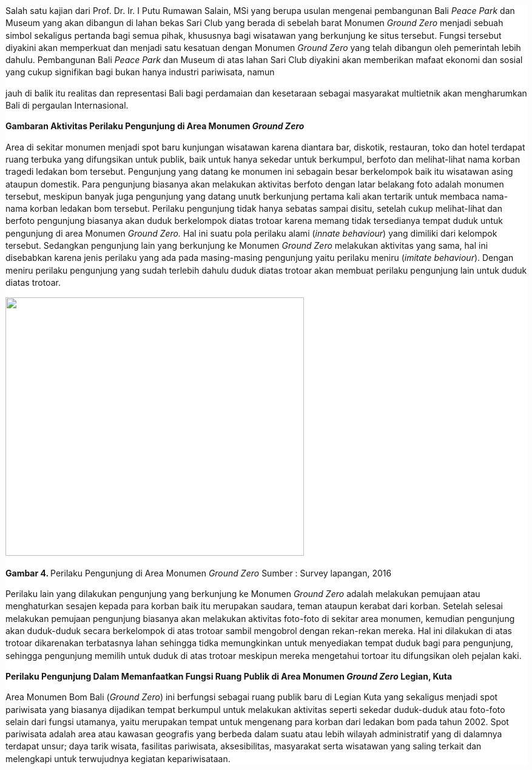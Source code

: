 <p><span class="font6">Salah satu kajian dari Prof. Dr. Ir. I Putu Rumawan Salain, MSi yang berupa usulan mengenai pembangunan Bali </span><span class="font6" style="font-style:italic;">Peace Park</span><span class="font6"> dan Museum yang akan dibangun di lahan bekas Sari Club yang berada di sebelah barat Monumen </span><span class="font6" style="font-style:italic;">Ground Zero</span><span class="font6"> menjadi sebuah simbol sekaligus pertanda bagi semua pihak, khususnya bagi wisatawan yang berkunjung ke situs tersebut. Fungsi tersebut diyakini akan memperkuat dan menjadi satu kesatuan dengan Monumen </span><span class="font6" style="font-style:italic;">Ground Zero</span><span class="font6"> yang telah dibangun oleh pemerintah lebih dahulu. Pembangunan Bali </span><span class="font6" style="font-style:italic;">Peace Park</span><span class="font6"> dan Museum di atas lahan Sari Club diyakini akan memberikan mafaat ekonomi dan sosial yang cukup signifikan bagi bukan hanya industri pariwisata, namun</span></p>
<p><span class="font6">jauh di balik itu realitas dan representasi Bali bagi perdamaian dan kesetaraan sebagai masyarakat multietnik akan mengharumkan Bali di pergaulan Internasional.</span></p>
<p><span class="font5" style="font-weight:bold;">Gambaran Aktivitas Perilaku Pengunjung di Area Monumen </span><span class="font5" style="font-weight:bold;font-style:italic;">Ground Zero</span></p>
<p><span class="font6">Area di sekitar monumen menjadi spot baru kunjungan wisatawan karena diantara bar, diskotik, restauran, toko dan hotel terdapat ruang terbuka yang difungsikan untuk publik, baik untuk hanya sekedar untuk berkumpul, berfoto dan melihat-lihat nama korban tragedi ledakan bom tersebut. Pengunjung yang datang ke monumen ini sebagain besar berkelompok baik itu wisatawan asing ataupun domestik. Para pengunjung biasanya akan melakukan aktivitas berfoto dengan latar belakang foto adalah monumen tersebut, meskipun banyak juga pengunjung yang datang unutk berkunjung pertama kali akan tertarik untuk membaca nama-nama korban ledakan bom tersebut. Perilaku pengunjung tidak hanya sebatas sampai disitu, setelah cukup melihat-lihat dan berfoto pengunjung biasanya akan duduk berkelompok diatas trotoar karena memang tidak tersedianya tempat duduk untuk pengunjung di area Monumen </span><span class="font6" style="font-style:italic;">Ground Zero.</span><span class="font6"> Hal ini suatu pola perilaku alami (</span><span class="font6" style="font-style:italic;">innate behaviour</span><span class="font6">) yang dimiliki dari kelompok tersebut. Sedangkan pengunjung lain yang berkunjung ke Monumen </span><span class="font6" style="font-style:italic;">Ground Zero</span><span class="font6"> melakukan aktivitas yang sama, hal ini disebabkan karena jenis perilaku yang ada pada masing-masing pengunjung yaitu perilaku meniru (</span><span class="font6" style="font-style:italic;">imitate behaviour</span><span class="font6">). Dengan meniru perilaku pengunjung yang sudah terlebih dahulu duduk diatas trotoar akan membuat perilaku pengunjung lain untuk duduk diatas trotoar.</span></p><img src="https://jurnal.harianregional.com/media/39671-5.jpg" alt="" style="width:369pt;height:319pt;">
<p><span class="font2" style="font-weight:bold;">Gambar 4. </span><span class="font2">Perilaku Pengunjung di Area Monumen </span><span class="font2" style="font-style:italic;">Ground Zero </span><span class="font1">Sumber : Survey lapangan, 2016</span></p>
<p><span class="font6">Perilaku lain yang dilakukan pengunjung yang berkunjung ke Monumen </span><span class="font6" style="font-style:italic;">Ground Zero </span><span class="font6">adalah melakukan pemujaan atau menghaturkan sesajen kepada para korban baik itu merupakan saudara, teman ataupun kerabat dari korban. Setelah selesai melakukan pemujaan pengunjung biasanya akan melakukan aktivitas foto-foto di sekitar area monumen, kemudian pengunjung akan duduk-duduk secara berkelompok di atas trotoar sambil mengobrol dengan rekan-rekan mereka. Hal ini dilakukan di atas trotoar dikarenakan terbatasnya lahan sehingga tidka memungkinkan untuk menyediakan tempat duduk bagi para pengunjung, sehingga pengunjung memilih untuk duduk di atas trotoar meskipun mereka mengetahui tortoar itu difungsikan oleh pejalan kaki.</span></p>
<p><span class="font5" style="font-weight:bold;">Perilaku Pengunjung Dalam Memanfaatkan Fungsi Ruang Publik di Area Monumen </span><span class="font5" style="font-weight:bold;font-style:italic;">Ground Zero</span><span class="font5" style="font-weight:bold;"> Legian, Kuta</span></p>
<p><span class="font6">Area Monumen Bom Bali (</span><span class="font6" style="font-style:italic;">Ground Zero</span><span class="font6">) ini berfungsi sebagai ruang publik baru di Legian Kuta yang sekaligus menjadi spot pariwisata yang biasanya dijadikan tempat berkumpul untuk melakukan aktivitas seperti sekedar duduk-duduk atau foto-foto selain dari fungsi utamanya, yaitu merupakan tempat untuk mengenang para korban dari ledakan bom pada tahun 2002. Spot pariwisata adalah area atau kawasan geografis yang berbeda dalam suatu atau lebih wilayah administratif yang di dalamnya terdapat unsur; daya tarik wisata, fasilitas pariwisata, aksesibilitas, masyarakat serta wisatawan yang saling terkait dan melengkapi untuk terwujudnya kegiatan kepariwisataan.</span></p>